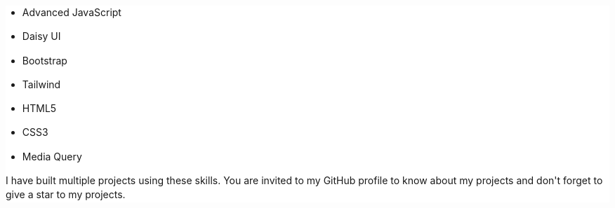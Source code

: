 * Advanced JavaScript

* Daisy UI 

* Bootstrap

* Tailwind

* HTML5

* CSS3

* Media Query

I have built multiple projects using these skills. You are invited to my GitHub profile to know about my projects and don't forget to give a star to my projects.

